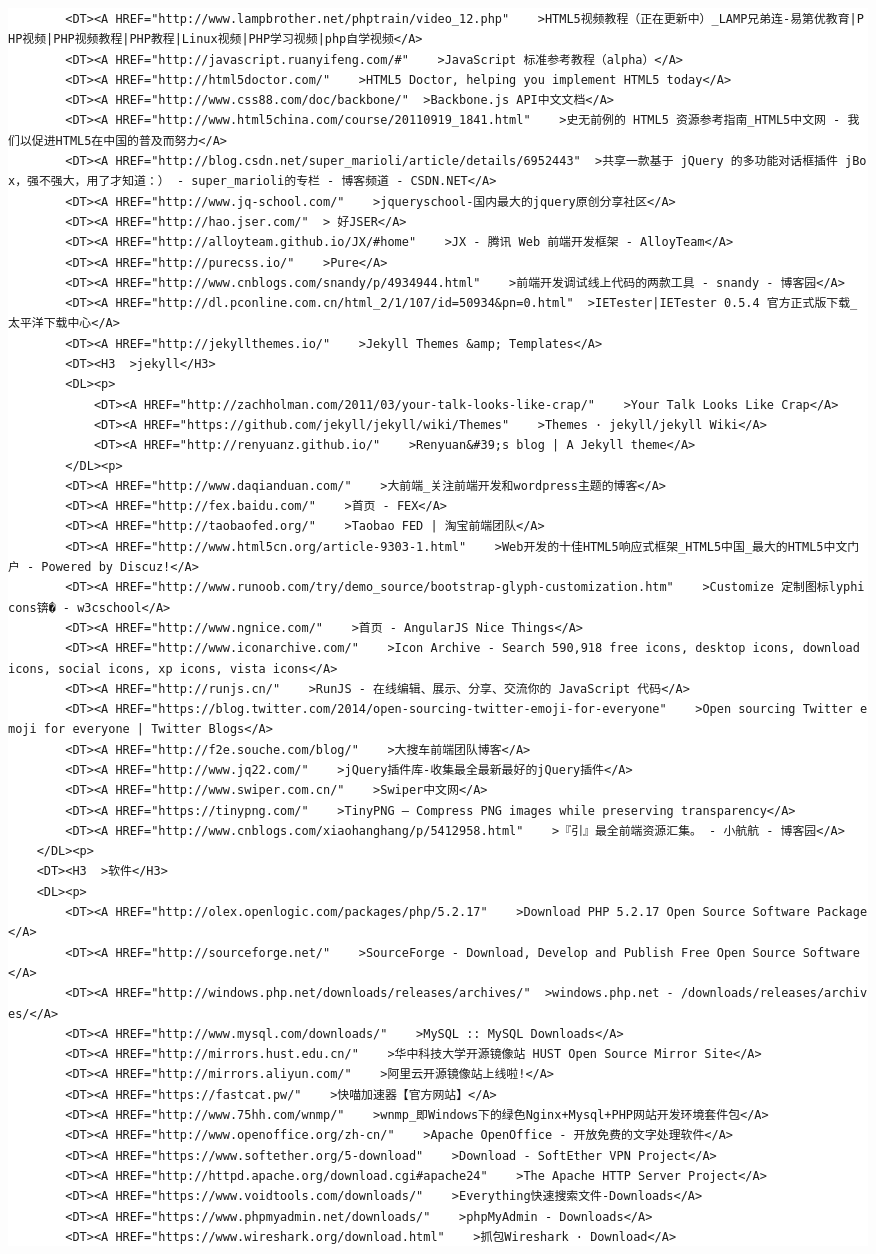             <DT><A HREF="http://www.lampbrother.net/phptrain/video_12.php"    >HTML5视频教程（正在更新中）_LAMP兄弟连-易第优教育|PHP视频|PHP视频教程|PHP教程|Linux视频|PHP学习视频|php自学视频</A>
            <DT><A HREF="http://javascript.ruanyifeng.com/#"    >JavaScript 标准参考教程（alpha）</A>
            <DT><A HREF="http://html5doctor.com/"    >HTML5 Doctor, helping you implement HTML5 today</A>
            <DT><A HREF="http://www.css88.com/doc/backbone/"  >Backbone.js API中文文档</A>
            <DT><A HREF="http://www.html5china.com/course/20110919_1841.html"    >史无前例的 HTML5 资源参考指南_HTML5中文网 - 我们以促进HTML5在中国的普及而努力</A>
            <DT><A HREF="http://blog.csdn.net/super_marioli/article/details/6952443"  >共享一款基于 jQuery 的多功能对话框插件 jBox，强不强大，用了才知道：） - super_marioli的专栏 - 博客频道 - CSDN.NET</A>
            <DT><A HREF="http://www.jq-school.com/"    >jqueryschool-国内最大的jquery原创分享社区</A>
            <DT><A HREF="http://hao.jser.com/"  > 好JSER</A>
            <DT><A HREF="http://alloyteam.github.io/JX/#home"    >JX - 腾讯 Web 前端开发框架 - AlloyTeam</A>
            <DT><A HREF="http://purecss.io/"    >Pure</A>
            <DT><A HREF="http://www.cnblogs.com/snandy/p/4934944.html"    >前端开发调试线上代码的两款工具 - snandy - 博客园</A>
            <DT><A HREF="http://dl.pconline.com.cn/html_2/1/107/id=50934&pn=0.html"  >IETester|IETester 0.5.4 官方正式版下载_太平洋下载中心</A>
            <DT><A HREF="http://jekyllthemes.io/"    >Jekyll Themes &amp; Templates</A>
            <DT><H3  >jekyll</H3>
            <DL><p>
                <DT><A HREF="http://zachholman.com/2011/03/your-talk-looks-like-crap/"    >Your Talk Looks Like Crap</A>
                <DT><A HREF="https://github.com/jekyll/jekyll/wiki/Themes"    >Themes · jekyll/jekyll Wiki</A>
                <DT><A HREF="http://renyuanz.github.io/"    >Renyuan&#39;s blog | A Jekyll theme</A>
            </DL><p>
            <DT><A HREF="http://www.daqianduan.com/"    >大前端_关注前端开发和wordpress主题的博客</A>
            <DT><A HREF="http://fex.baidu.com/"    >首页 - FEX</A>
            <DT><A HREF="http://taobaofed.org/"    >Taobao FED | 淘宝前端团队</A>
            <DT><A HREF="http://www.html5cn.org/article-9303-1.html"    >Web开发的十佳HTML5响应式框架_HTML5中国_最大的HTML5中文门户 - Powered by Discuz!</A>
            <DT><A HREF="http://www.runoob.com/try/demo_source/bootstrap-glyph-customization.htm"    >Customize 定制图标lyphicons锛� - w3cschool</A>
            <DT><A HREF="http://www.ngnice.com/"    >首页 - AngularJS Nice Things</A>
            <DT><A HREF="http://www.iconarchive.com/"    >Icon Archive - Search 590,918 free icons, desktop icons, download icons, social icons, xp icons, vista icons</A>
            <DT><A HREF="http://runjs.cn/"    >RunJS - 在线编辑、展示、分享、交流你的 JavaScript 代码</A>
            <DT><A HREF="https://blog.twitter.com/2014/open-sourcing-twitter-emoji-for-everyone"    >Open sourcing Twitter emoji for everyone | Twitter Blogs</A>
            <DT><A HREF="http://f2e.souche.com/blog/"    >大搜车前端团队博客</A>
            <DT><A HREF="http://www.jq22.com/"    >jQuery插件库-收集最全最新最好的jQuery插件</A>
            <DT><A HREF="http://www.swiper.com.cn/"    >Swiper中文网</A>
            <DT><A HREF="https://tinypng.com/"    >TinyPNG – Compress PNG images while preserving transparency</A>
            <DT><A HREF="http://www.cnblogs.com/xiaohanghang/p/5412958.html"    >『引』最全前端资源汇集。 - 小航航 - 博客园</A>
        </DL><p>
        <DT><H3  >软件</H3>
        <DL><p>
            <DT><A HREF="http://olex.openlogic.com/packages/php/5.2.17"    >Download PHP 5.2.17 Open Source Software Package</A>
            <DT><A HREF="http://sourceforge.net/"    >SourceForge - Download, Develop and Publish Free Open Source Software</A>
            <DT><A HREF="http://windows.php.net/downloads/releases/archives/"  >windows.php.net - /downloads/releases/archives/</A>
            <DT><A HREF="http://www.mysql.com/downloads/"    >MySQL :: MySQL Downloads</A>
            <DT><A HREF="http://mirrors.hust.edu.cn/"    >华中科技大学开源镜像站 HUST Open Source Mirror Site</A>
            <DT><A HREF="http://mirrors.aliyun.com/"    >阿里云开源镜像站上线啦!</A>
            <DT><A HREF="https://fastcat.pw/"    >快喵加速器【官方网站】</A>
            <DT><A HREF="http://www.75hh.com/wnmp/"    >wnmp_即Windows下的绿色Nginx+Mysql+PHP网站开发环境套件包</A>
            <DT><A HREF="http://www.openoffice.org/zh-cn/"    >Apache OpenOffice - 开放免费的文字处理软件</A>
            <DT><A HREF="https://www.softether.org/5-download"    >Download - SoftEther VPN Project</A>
            <DT><A HREF="http://httpd.apache.org/download.cgi#apache24"    >The Apache HTTP Server Project</A>
            <DT><A HREF="https://www.voidtools.com/downloads/"    >Everything快速搜索文件-Downloads</A>
            <DT><A HREF="https://www.phpmyadmin.net/downloads/"    >phpMyAdmin - Downloads</A>
            <DT><A HREF="https://www.wireshark.org/download.html"    >抓包Wireshark · Download</A>